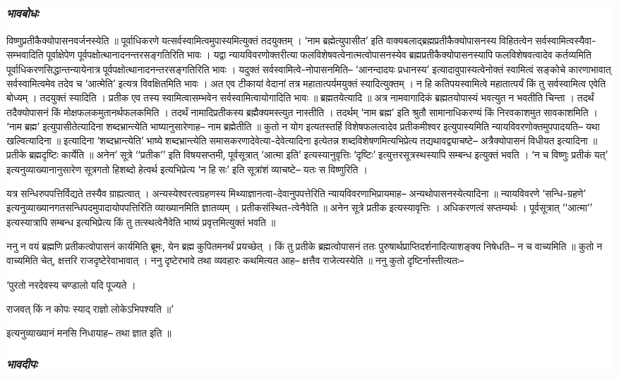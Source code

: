 ### ***भावबोधः***

विष्णुप्रतीकैक्योपासनवर्जनस्येति ॥ पूर्वाधिकरणे यत्सर्वस्वामित्वमुपास्यमित्युक्तं तदयुक्तम् । ‘नाम ब्रह्मेत्युपासीत’ इति वाक्यबलाद्ब्रह्मप्रतीकैक्योपासनस्य विहितत्वेन सर्वस्वामित्वस्यैवा-सम्भवादिति पूर्वाक्षेपेण पूर्वपक्षोत्थानादनन्तरसङ्गतिरिति भावः । यद्वा न्यायविवरणोक्तरीत्या फलविशेषवत्वेनात्मत्वोपासनस्येव ब्रह्मप्रतीकैक्योपासनस्यापि फलविशेषवत्वादेव कर्तव्यमिति पूर्वाधिकरणसिद्धान्तन्यायेनात्र पूर्वपक्षोत्थानादनन्तरसङ्गतिरिति भावः । यदुक्तं सर्वस्वामित्वे-नोपासनमिति– ‘आनन्दादयः प्रधानस्य’ इत्यादावुपास्यत्वेनोक्तं स्वामित्वं सङ्कोचे कारणाभावात् सर्वस्वामित्वमेव तदेव च ‘आत्मेति’ इत्यत्र विवक्षितमिति भावः । अत एव टीकायां वेदानां तत्र महातात्पर्यमयुक्तं स्यादित्युक्तम् । न हि कतिपयस्वामित्वे महातात्पर्यं किं तु सर्वस्वामित्व एवेति बोध्यम् । तदयुक्तं स्यादिति । प्रतीक एव तस्य स्वामित्वासम्भवेन सर्वस्वामित्वायोगादिति भावः ॥ ब्रह्मतयेत्यादि ॥ अत्र नामवागादिकं ब्रह्मतयोपास्यं भवत्युत न भवतीति चिन्ता । तदर्थं तदैक्योपासनं किं मोक्षफलकमुतानर्थफलकमिति । तदर्थं नामादिप्रतीकस्य ब्रह्मैक्यमस्त्युत नास्तीति । तदर्थम् ‘नाम ब्रह्म’ इति श्रुतौ सामानाधिकरण्यं किं निरवकाशमुत सावकाशमिति । ‘नाम ब्रह्म’ इत्युपासीतेत्यादिना शब्दभ्रान्त्येति भाष्यानुसारेणाह– नाम ब्रह्मेतीति ॥ कुतो न योग इत्यतस्तर्हि विशेषफलत्वादेव प्रतीकमीश्वर इत्युपास्यमिति न्यायविवरणोक्तमुपपादयति– यथा खल्वित्यादिना ॥ इत्यादिना ‘शब्दभ्रान्त्येति’ भाष्ये शब्दभ्रान्त्येति समासकरणादेवेत्या-देवेत्यादिना इत्येतन्न शब्दविशेषणमित्यभिप्रेत्य तद्यथावद्व्याचष्टे– अत्रैक्योपासनं विधीयत इत्यादिना ॥ प्रतीके ब्रह्मदृष्टिः कार्येति ॥ अनेन’ सूत्रे ‘‘प्रतीक’’ इति विषयसप्तमी, पूर्वसूत्रात् ‘आत्मा इति’ इत्यस्यानुवृत्तिः ‘दृष्टिः’ इत्युत्तरसूत्रस्थस्यापि सम्बन्ध इत्युक्तं भवति । ‘न च विष्णुः प्रतीकं यत्’ इत्यनुव्याख्यानानुसारेण सूत्रगतो हिशब्दो हेत्वर्थ इत्यभिप्रेत्य ‘न हि सः’ इति सूत्रांशं व्याचष्टे– यतः स विष्णुरिति ।

यत्र सन्धिरुपपत्तिर्विद्यते तस्यैव ग्राह्यत्वात् । अन्यस्येश्वरत्वग्रहणस्य मिथ्याज्ञानत्वा-देवानुपपत्तेरिति न्यायविवरणाभिप्रायमाह– अन्यथोपासनस्येत्यादिना ॥ न्यायविवरणे ‘सन्धि-ग्रहणे’ इत्यनुव्याख्यानगतसन्धिपदमुपादायोपपत्तिरिति व्याख्यानमिति ज्ञातव्यम् । प्रतीकसंस्थित-त्वेनैवेति ॥ अनेन सूत्रे प्रतीक इत्यस्यावृत्तिः । अधिकरणत्वं सप्तम्यर्थः । पूर्वसूत्रात् ‘‘आत्मा’’ इत्यस्यात्रापि सम्बन्ध इत्यभिप्रेत्य किं तु तत्स्थत्वेनैवेति भाष्यं प्रवृत्तमित्युक्तं भवति ॥

ननु न वयं ब्रह्मणि प्रतीकत्वोपासनं कार्यमिति ब्रूमः, येन ब्रह्म कुपितमनर्थं प्रयच्छेत् । किं तु प्रतीके ब्रह्मत्वोपासनं ततः पुरुषार्थप्राप्तिदर्शनादित्याशङ्क्य निषेधति– न च वाच्यमिति ॥ कुतो न वाच्यमिति चेत्, क्षत्तरि राजदृष्टेरेवाभावात् । ननु दृष्टेरभावे तथा व्यवहारः कथमित्यत आह– क्षत्तैव राजेत्यस्येति ॥ ननु कुतो दृष्टिर्नास्तीत्यतः–

‘पुरतो नरदेवस्य चण्डालो यदि पूज्यते ।

राजवत् किं न कोपः स्याद् राज्ञो लोकेऽभिपश्यति ॥’

इत्यनुव्याख्यानं मनसि निधायाह– तथा ज्ञात इति ॥

### ***भावदीपः***
